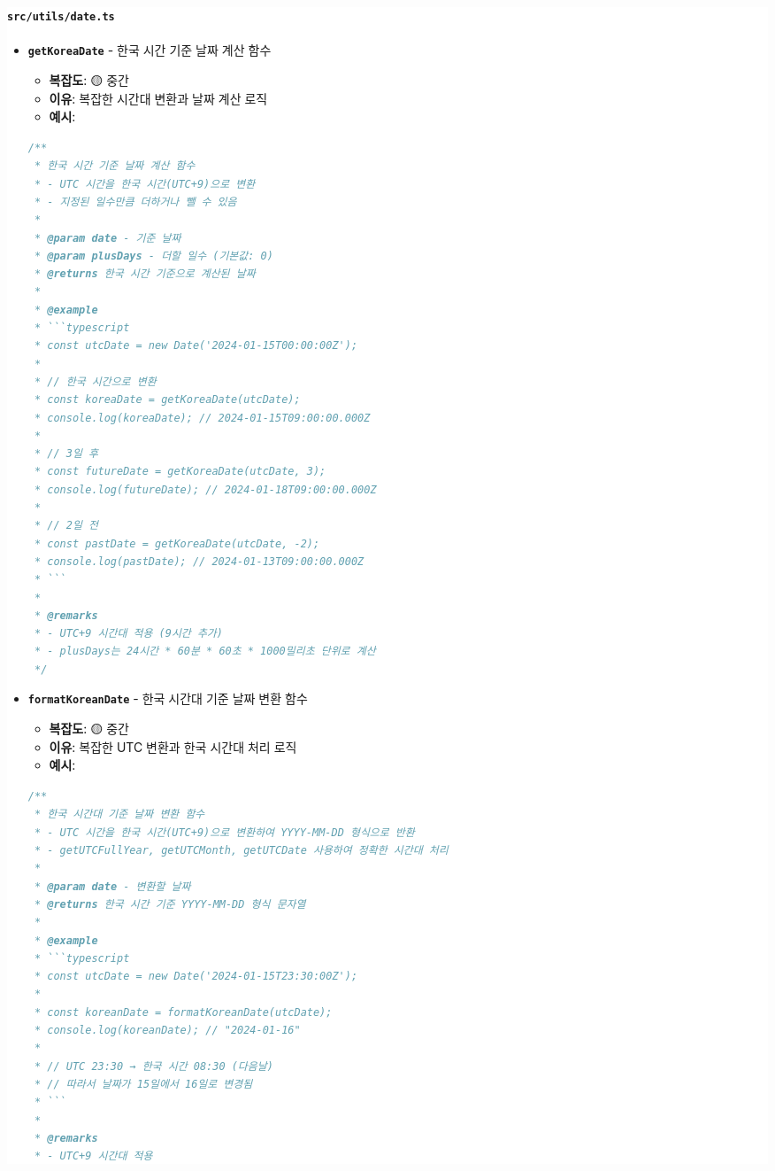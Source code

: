 #### `src/utils/date.ts`
- **`getKoreaDate`** - 한국 시간 기준 날짜 계산 함수
  - **복잡도**: 🟡 중간
  - **이유**: 복잡한 시간대 변환과 날짜 계산 로직
  - **예시**:
  ```typescript
  /**
   * 한국 시간 기준 날짜 계산 함수
   * - UTC 시간을 한국 시간(UTC+9)으로 변환
   * - 지정된 일수만큼 더하거나 뺄 수 있음
   * 
   * @param date - 기준 날짜
   * @param plusDays - 더할 일수 (기본값: 0)
   * @returns 한국 시간 기준으로 계산된 날짜
   * 
   * @example
   * ```typescript
   * const utcDate = new Date('2024-01-15T00:00:00Z');
   * 
   * // 한국 시간으로 변환
   * const koreaDate = getKoreaDate(utcDate);
   * console.log(koreaDate); // 2024-01-15T09:00:00.000Z
   * 
   * // 3일 후
   * const futureDate = getKoreaDate(utcDate, 3);
   * console.log(futureDate); // 2024-01-18T09:00:00.000Z
   * 
   * // 2일 전
   * const pastDate = getKoreaDate(utcDate, -2);
   * console.log(pastDate); // 2024-01-13T09:00:00.000Z
   * ```
   * 
   * @remarks
   * - UTC+9 시간대 적용 (9시간 추가)
   * - plusDays는 24시간 * 60분 * 60초 * 1000밀리초 단위로 계산
   */
  ```

- **`formatKoreanDate`** - 한국 시간대 기준 날짜 변환 함수
  - **복잡도**: 🟡 중간
  - **이유**: 복잡한 UTC 변환과 한국 시간대 처리 로직
  - **예시**:
  ```typescript
  /**
   * 한국 시간대 기준 날짜 변환 함수
   * - UTC 시간을 한국 시간(UTC+9)으로 변환하여 YYYY-MM-DD 형식으로 반환
   * - getUTCFullYear, getUTCMonth, getUTCDate 사용하여 정확한 시간대 처리
   * 
   * @param date - 변환할 날짜
   * @returns 한국 시간 기준 YYYY-MM-DD 형식 문자열
   * 
   * @example
   * ```typescript
   * const utcDate = new Date('2024-01-15T23:30:00Z');
   * 
   * const koreanDate = formatKoreanDate(utcDate);
   * console.log(koreanDate); // "2024-01-16"
   * 
   * // UTC 23:30 → 한국 시간 08:30 (다음날)
   * // 따라서 날짜가 15일에서 16일로 변경됨
   * ```
   * 
   * @remarks
   * - UTC+9 시간대 적용
  ```